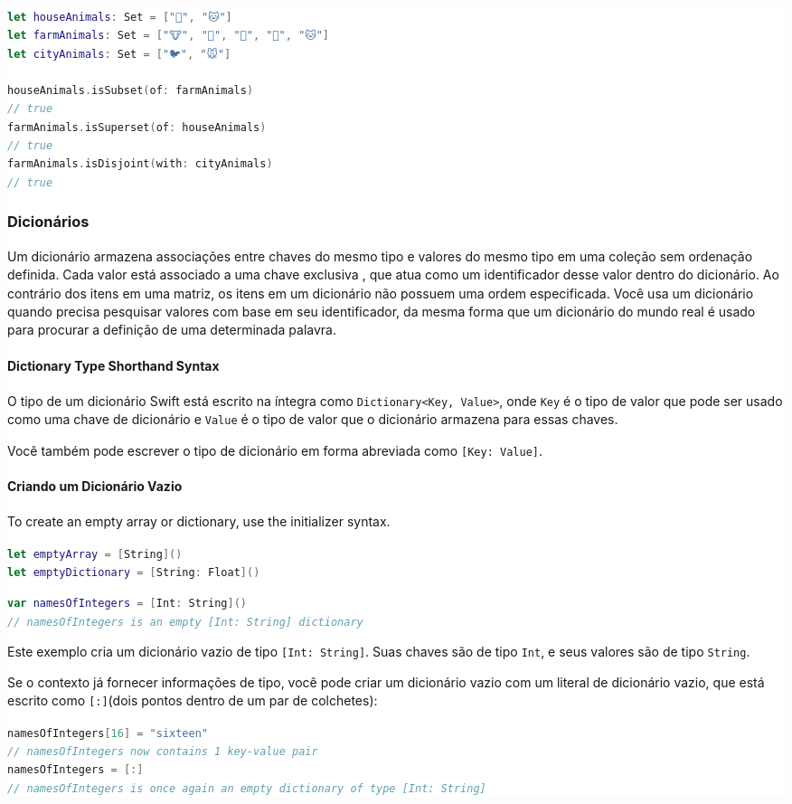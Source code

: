 ```swift
let houseAnimals: Set = ["🐶", "🐱"]
let farmAnimals: Set = ["🐮", "🐔", "🐑", "🐶", "🐱"]
let cityAnimals: Set = ["🐦", "🐭"]

houseAnimals.isSubset(of: farmAnimals)
// true
farmAnimals.isSuperset(of: houseAnimals)
// true
farmAnimals.isDisjoint(with: cityAnimals)
// true
```

### Dicionários

Um dicionário armazena associações entre chaves do mesmo tipo e valores do mesmo tipo em uma coleção sem ordenação definida. Cada valor está associado a uma chave exclusiva , que atua como um identificador desse valor dentro do dicionário. Ao contrário dos itens em uma matriz, os itens em um dicionário não possuem uma ordem especificada. Você usa um dicionário quando precisa pesquisar valores com base em seu identificador, da mesma forma que um dicionário do mundo real é usado para procurar a definição de uma determinada palavra.

#### Dictionary Type Shorthand Syntax

O tipo de um dicionário Swift está escrito na íntegra como `Dictionary<Key, Value>`, onde `Key` é o tipo de valor que pode ser usado como uma chave de dicionário e `Value` é o tipo de valor que o dicionário armazena para essas chaves.

Você também pode escrever o tipo de dicionário em forma abreviada como `[Key: Value]`.

#### Criando um Dicionário Vazio

To create an empty array or dictionary, use the initializer syntax.

```swift
let emptyArray = [String]()
let emptyDictionary = [String: Float]()
```

```swift
var namesOfIntegers = [Int: String]()
// namesOfIntegers is an empty [Int: String] dictionary
```

Este exemplo cria um dicionário vazio de tipo `[Int: String]`. Suas chaves são de tipo `Int`, e seus valores são de tipo `String`.

Se o contexto já fornecer informações de tipo, você pode criar um dicionário vazio com um literal de dicionário vazio, que está escrito como `[:]`(dois pontos dentro de um par de colchetes):

```swift
namesOfIntegers[16] = "sixteen"
// namesOfIntegers now contains 1 key-value pair
namesOfIntegers = [:]
// namesOfIntegers is once again an empty dictionary of type [Int: String]
```
